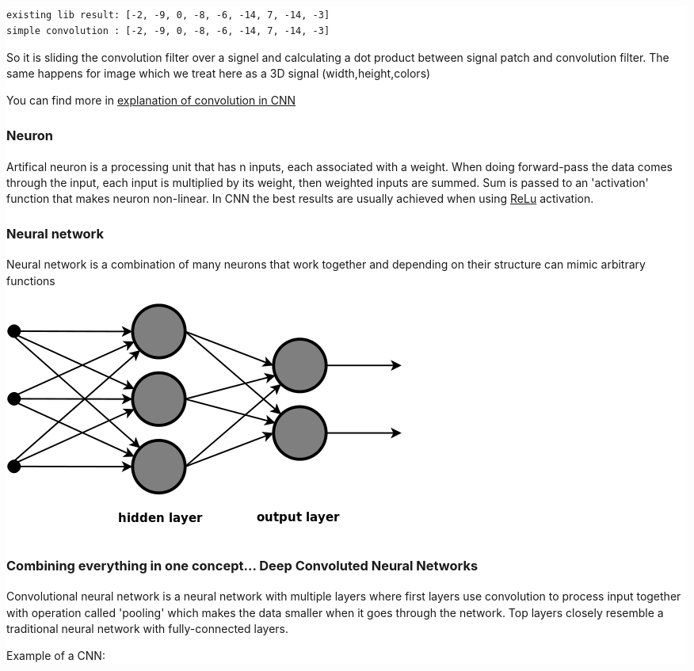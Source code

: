     existing lib result: [-2, -9, 0, -8, -6, -14, 7, -14, -3]
    simple convolution : [-2, -9, 0, -8, -6, -14, 7, -14, -3]


So it is sliding the convolution filter over a signel and calculating a dot product between signal patch and convolution
filter. The same happens for image which we treat here as a 3D signal (width,height,colors)

You can find more in [explanation of convolution in CNN](https://adeshpande3.github.io/adeshpande3.github.io/A-Beginner's-Guide-To-Understanding-Convolutional-Neural-Networks/)

### Neuron

Artifical neuron is a processing unit that has n inputs, each associated with a weight. When doing forward-pass the
data comes through the input, each input is multiplied by its weight, then weighted inputs are summed.
Sum is passed to an 'activation' function that makes neuron non-linear. In CNN the best results are usually achieved
when using [ReLu](https://en.wikipedia.org/wiki/Rectifier_%28neural_networks%29) activation.

### Neural network

Neural network is a combination of many neurons that work together and depending on their structure can mimic arbitrary functions

![Network](/img/articles/2016-11-09-deep-learning-for-frame-detection/network.png)

### Combining everything in one concept... Deep Convoluted Neural Networks

Convolutional neural network is a neural network with multiple layers where first layers use convolution to process input
together with operation called 'pooling' which makes the data smaller when it goes through the network.
Top layers closely resemble a traditional neural network with fully-connected layers.

Example of a CNN: